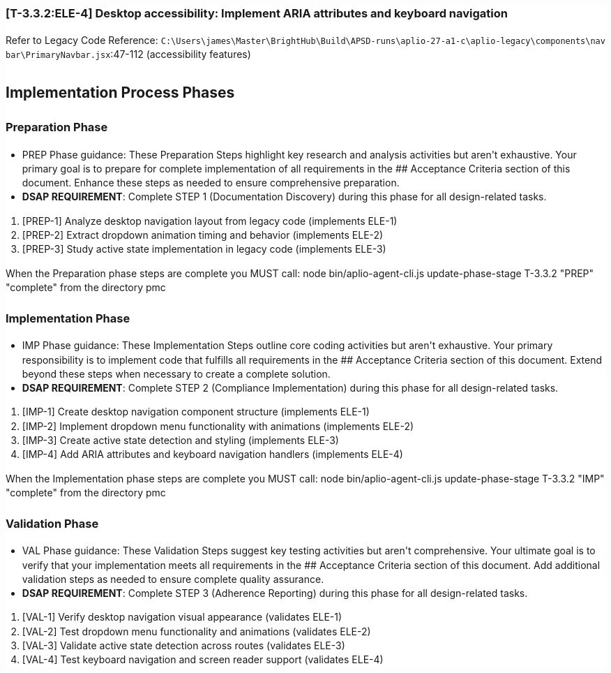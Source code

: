 ### [T-3.3.2:ELE-4] Desktop accessibility: Implement ARIA attributes and keyboard navigation
  Refer to Legacy Code Reference: `C:\Users\james\Master\BrightHub\Build\APSD-runs\aplio-27-a1-c\aplio-legacy\components\navbar\PrimaryNavbar.jsx`:47-112 (accessibility features)

## Implementation Process Phases
### Preparation Phase    
   - PREP Phase guidance: These Preparation Steps highlight key research and analysis activities but aren't exhaustive. Your primary goal is to prepare for complete implementation of all requirements in the ## Acceptance Criteria section of this document. Enhance these steps as needed to ensure comprehensive preparation.
   - **DSAP REQUIREMENT**: Complete STEP 1 (Documentation Discovery) during this phase for all design-related tasks.

1. [PREP-1] Analyze desktop navigation layout from legacy code (implements ELE-1)
2. [PREP-2] Extract dropdown animation timing and behavior (implements ELE-2)
3. [PREP-3] Study active state implementation in legacy code (implements ELE-3)

When the Preparation phase steps are complete you MUST call: 
node bin/aplio-agent-cli.js update-phase-stage T-3.3.2 "PREP" "complete"
from the directory pmc

### Implementation Phase
   - IMP Phase guidance: These Implementation Steps outline core coding activities but aren't exhaustive. Your primary responsibility is to implement code that fulfills all requirements in the ## Acceptance Criteria section of this document. Extend beyond these steps when necessary to create a complete solution.
   - **DSAP REQUIREMENT**: Complete STEP 2 (Compliance Implementation) during this phase for all design-related tasks.

1. [IMP-1] Create desktop navigation component structure (implements ELE-1)
2. [IMP-2] Implement dropdown menu functionality with animations (implements ELE-2)
3. [IMP-3] Create active state detection and styling (implements ELE-3)
4. [IMP-4] Add ARIA attributes and keyboard navigation handlers (implements ELE-4)

When the Implementation phase steps are complete you MUST call: 
node bin/aplio-agent-cli.js update-phase-stage T-3.3.2 "IMP" "complete"
from the directory pmc

### Validation Phase
   - VAL Phase guidance: These Validation Steps suggest key testing activities but aren't comprehensive. Your ultimate goal is to verify that your implementation meets all requirements in the ## Acceptance Criteria section of this document. Add additional validation steps as needed to ensure complete quality assurance.
   - **DSAP REQUIREMENT**: Complete STEP 3 (Adherence Reporting) during this phase for all design-related tasks.

1. [VAL-1] Verify desktop navigation visual appearance (validates ELE-1)
2. [VAL-2] Test dropdown menu functionality and animations (validates ELE-2)
3. [VAL-3] Validate active state detection across routes (validates ELE-3)
4. [VAL-4] Test keyboard navigation and screen reader support (validates ELE-4)
